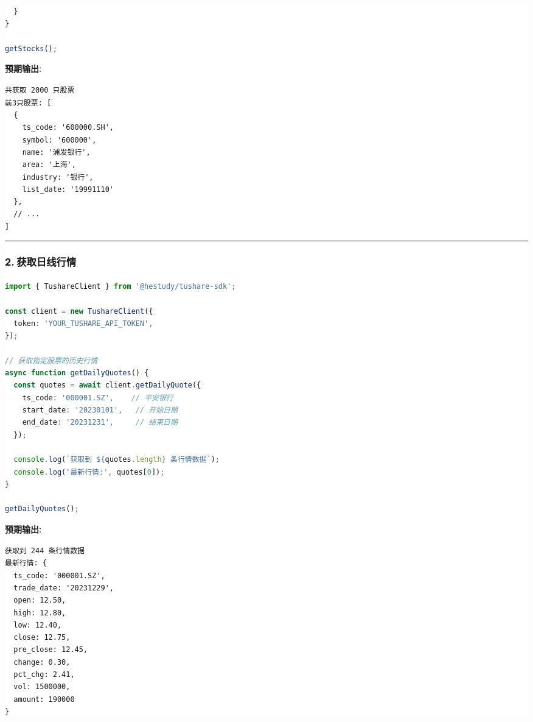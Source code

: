 ```typescript
  }
}

getStocks();
```

**预期输出**:
```
共获取 2000 只股票
前3只股票: [
  {
    ts_code: '600000.SH',
    symbol: '600000',
    name: '浦发银行',
    area: '上海',
    industry: '银行',
    list_date: '19991110'
  },
  // ...
]
```

---

### 2. 获取日线行情

```typescript
import { TushareClient } from '@hestudy/tushare-sdk';

const client = new TushareClient({
  token: 'YOUR_TUSHARE_API_TOKEN',
});

// 获取指定股票的历史行情
async function getDailyQuotes() {
  const quotes = await client.getDailyQuote({
    ts_code: '000001.SZ',    // 平安银行
    start_date: '20230101',   // 开始日期
    end_date: '20231231',     // 结束日期
  });
  
  console.log(`获取到 ${quotes.length} 条行情数据`);
  console.log('最新行情:', quotes[0]);
}

getDailyQuotes();
```

**预期输出**:
```
获取到 244 条行情数据
最新行情: {
  ts_code: '000001.SZ',
  trade_date: '20231229',
  open: 12.50,
  high: 12.80,
  low: 12.40,
  close: 12.75,
  pre_close: 12.45,
  change: 0.30,
  pct_chg: 2.41,
  vol: 1500000,
  amount: 190000
}
```
